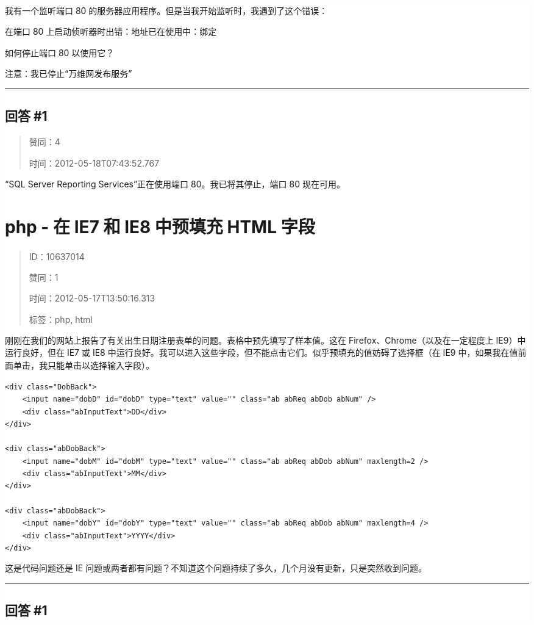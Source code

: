 我有一个监听端口 80 的服务器应用程序。但是当我开始监听时，我遇到了这个错误：

在端口 80 上启动侦听器时出错：地址已在使用中：绑定

如何停止端口 80 以使用它？

注意：我已停止“万维网发布服务”

* * *

## 回答 #1

> 赞同：4
> 
> 时间：2012-05-18T07:43:52.767

“SQL Server Reporting Services”正在使用端口 80。我已将其停止，端口 80 现在可用。

# php - 在 IE7 和 IE8 中预填充 HTML 字段

> ID：10637014
> 
> 赞同：1
> 
> 时间：2012-05-17T13:50:16.313
> 
> 标签：php, html

刚刚在我们的网站上报告了有关出生日期注册表单的问题。表格中预先填写了样本值。这在 Firefox、Chrome（以及在一定程度上 IE9）中运行良好，但在 IE7 或 IE8 中运行良好。我可以进入这些字段，但不能点击它们。似乎预填充的值妨碍了选择框（在 IE9 中，如果我在值前面单击，我只能单击以选择输入字段）。

```
<div class="DobBack">
    <input name="dobD" id="dobD" type="text" value="" class="ab abReq abDob abNum" />
    <div class="abInputText">DD</div>
</div>

<div class="abDobBack">
    <input name="dobM" id="dobM" type="text" value="" class="ab abReq abDob abNum" maxlength=2 />
    <div class="abInputText">MM</div>
</div>

<div class="abDobBack">
    <input name="dobY" id="dobY" type="text" value="" class="ab abReq abDob abNum" maxlength=4 />
    <div class="abInputText">YYYY</div>
</div> ​ 
```

这是代码问题还是 IE 问题或两者都有问题？不知道这个问题持续了多久，几个月没有更新，只是突然收到问题。

* * *

## 回答 #1
